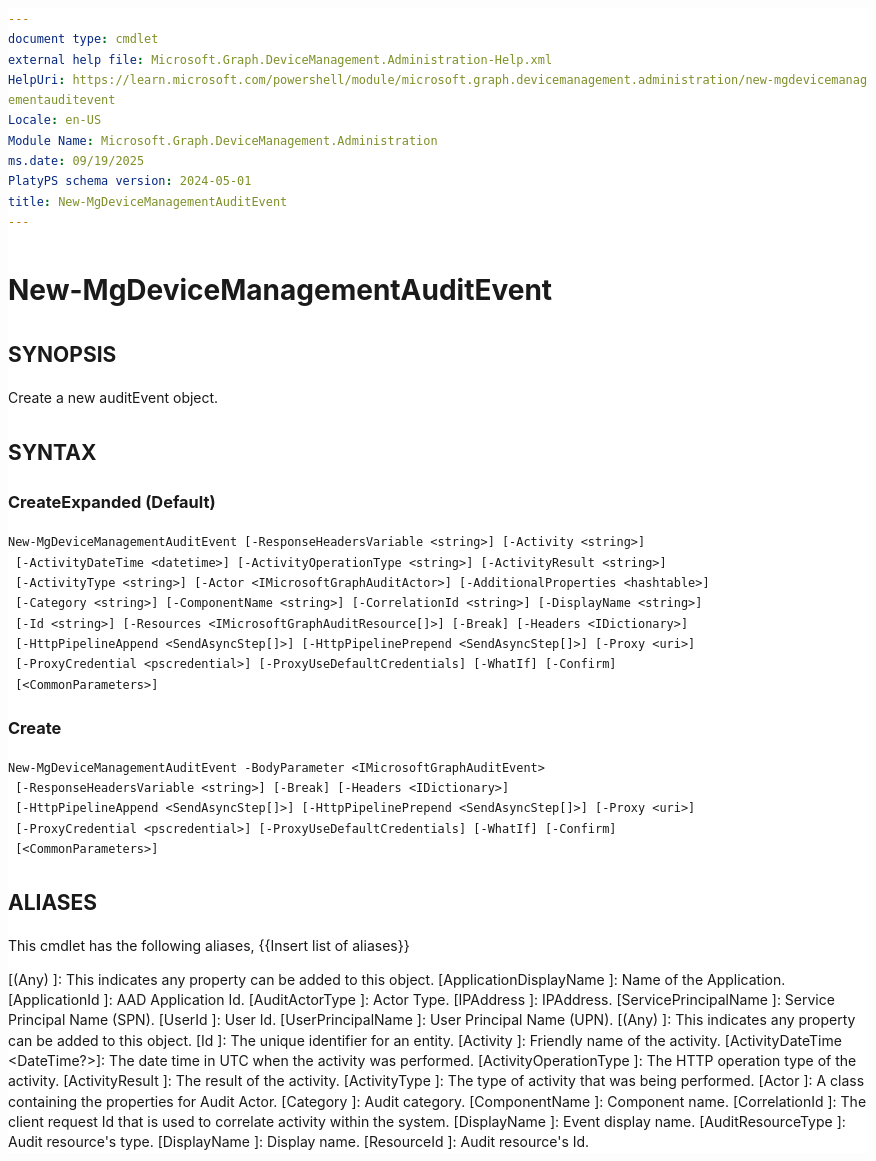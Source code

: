 ```yaml
---
document type: cmdlet
external help file: Microsoft.Graph.DeviceManagement.Administration-Help.xml
HelpUri: https://learn.microsoft.com/powershell/module/microsoft.graph.devicemanagement.administration/new-mgdevicemanagementauditevent
Locale: en-US
Module Name: Microsoft.Graph.DeviceManagement.Administration
ms.date: 09/19/2025
PlatyPS schema version: 2024-05-01
title: New-MgDeviceManagementAuditEvent
---
```


# New-MgDeviceManagementAuditEvent

## SYNOPSIS

Create a new auditEvent object.

## SYNTAX

### CreateExpanded (Default)

```
New-MgDeviceManagementAuditEvent [-ResponseHeadersVariable <string>] [-Activity <string>]
 [-ActivityDateTime <datetime>] [-ActivityOperationType <string>] [-ActivityResult <string>]
 [-ActivityType <string>] [-Actor <IMicrosoftGraphAuditActor>] [-AdditionalProperties <hashtable>]
 [-Category <string>] [-ComponentName <string>] [-CorrelationId <string>] [-DisplayName <string>]
 [-Id <string>] [-Resources <IMicrosoftGraphAuditResource[]>] [-Break] [-Headers <IDictionary>]
 [-HttpPipelineAppend <SendAsyncStep[]>] [-HttpPipelinePrepend <SendAsyncStep[]>] [-Proxy <uri>]
 [-ProxyCredential <pscredential>] [-ProxyUseDefaultCredentials] [-WhatIf] [-Confirm]
 [<CommonParameters>]
```

### Create

```
New-MgDeviceManagementAuditEvent -BodyParameter <IMicrosoftGraphAuditEvent>
 [-ResponseHeadersVariable <string>] [-Break] [-Headers <IDictionary>]
 [-HttpPipelineAppend <SendAsyncStep[]>] [-HttpPipelinePrepend <SendAsyncStep[]>] [-Proxy <uri>]
 [-ProxyCredential <pscredential>] [-ProxyUseDefaultCredentials] [-WhatIf] [-Confirm]
 [<CommonParameters>]
```

## ALIASES

This cmdlet has the following aliases,
  {{Insert list of aliases}}


  [(Any) <Object>]: This indicates any property can be added to this object.
  [ApplicationDisplayName <String>]: Name of the Application.
  [ApplicationId <String>]: AAD Application Id.
  [AuditActorType <String>]: Actor Type.
  [IPAddress <String>]: IPAddress.
  [ServicePrincipalName <String>]: Service Principal Name (SPN).
  [UserId <String>]: User Id.
  [UserPrincipalName <String>]: User Principal Name (UPN).
  [(Any) <Object>]: This indicates any property can be added to this object.
  [Id <String>]: The unique identifier for an entity.
  [Activity <String>]: Friendly name of the activity.
  [ActivityDateTime <DateTime?>]: The date time in UTC when the activity was performed.
  [ActivityOperationType <String>]: The HTTP operation type of the activity.
  [ActivityResult <String>]: The result of the activity.
  [ActivityType <String>]: The type of activity that was being performed.
  [Actor <IMicrosoftGraphAuditActor>]: A class containing the properties for Audit Actor.
  [Category <String>]: Audit category.
  [ComponentName <String>]: Component name.
  [CorrelationId <String>]: The client request Id that is used to correlate activity within the system.
  [DisplayName <String>]: Event display name.
  [AuditResourceType <String>]: Audit resource's type.
  [DisplayName <String>]: Display name.
  [ResourceId <String>]: Audit resource's Id.
